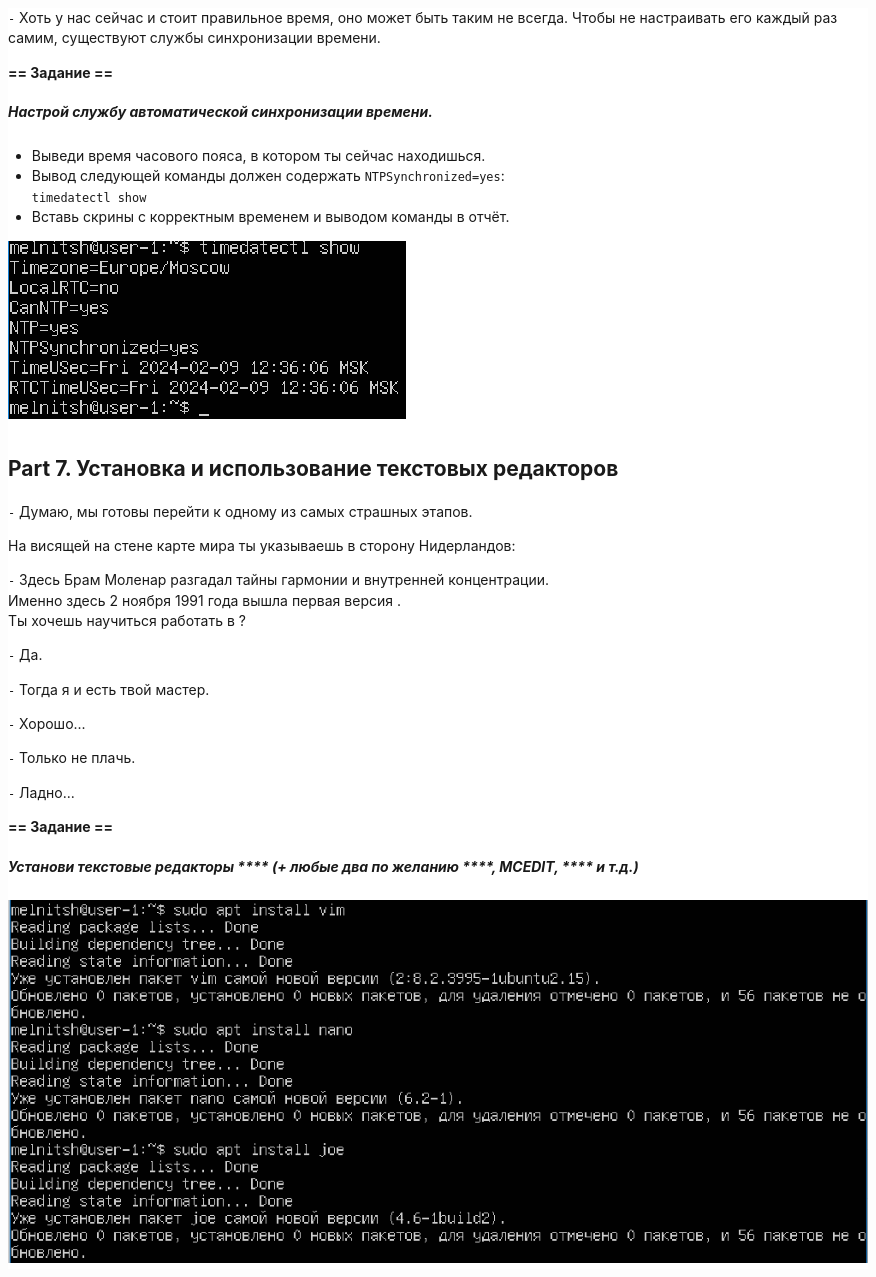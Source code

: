 `-` Хоть у нас сейчас и стоит правильное время, оно может быть таким не всегда. Чтобы не настраивать его каждый раз самим, существуют службы синхронизации времени.

**== Задание ==**

##### Настрой службу автоматической синхронизации времени.  

- Выведи время часового пояса, в котором ты сейчас находишься.
- Вывод следующей команды должен содержать `NTPSynchronized=yes`: \
  `timedatectl show`
- Вставь скрины с корректным временем и выводом команды в отчёт.

![скрин 6.1](IMG/6.1.png)

## Part 7. Установка и использование текстовых редакторов 

`-` Думаю, мы готовы перейти к одному из самых страшных этапов. 

На висящей на стене карте мира ты указываешь в сторону Нидерландов:

`-` Здесь Брам Моленар разгадал тайны гармонии и внутренней концентрации. \
Именно здесь 2 ноября 1991 года вышла первая версия . \
Ты хочешь научиться работать в ?

`-` Да.

`-` Тогда я и есть твой мастер.

`-` Хорошо...

`-` Только не плачь.

`-` Ладно...

**== Задание ==**

##### Установи текстовые редакторы **** (+ любые два по желанию ****, **MCEDIT**, **** и т.д.)  

![скрин 7.1](IMG/7.1.png)
